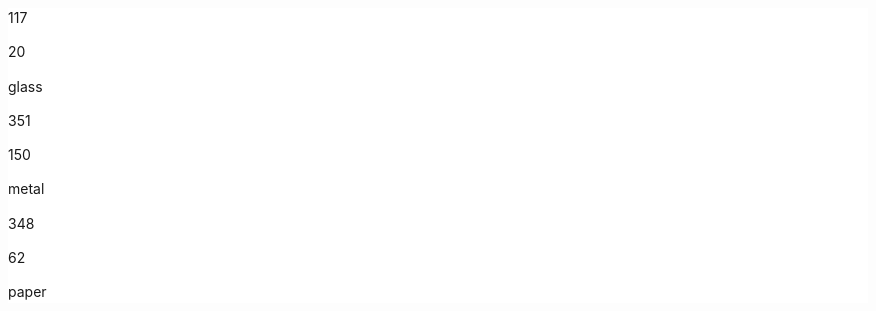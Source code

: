 117

</td>

<td style="text-align:right;">

20

</td>

</tr>

<tr>

<td style="text-align:right;">

glass

</td>

<td style="text-align:right;">

351

</td>

<td style="text-align:right;">

150

</td>

</tr>

<tr>

<td style="text-align:right;">

metal

</td>

<td style="text-align:right;">

348

</td>

<td style="text-align:right;">

62

</td>

</tr>

<tr>

<td style="text-align:right;">

paper

</td>

<td style="text-align:right;">
